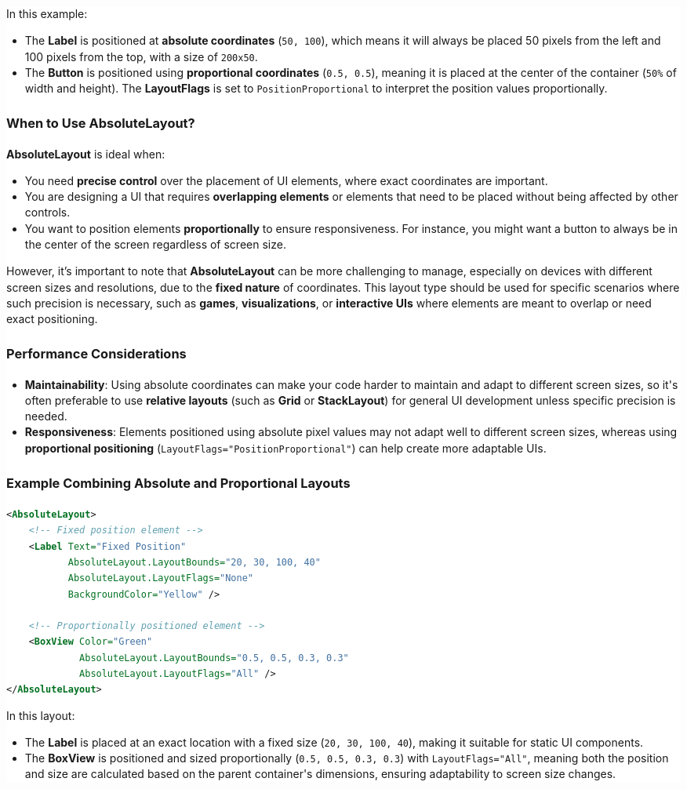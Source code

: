 In this example:
- The **Label** is positioned at **absolute coordinates** (`50, 100`), which means it will always be placed 50 pixels from the left and 100 pixels from the top, with a size of `200x50`.
- The **Button** is positioned using **proportional coordinates** (`0.5, 0.5`), meaning it is placed at the center of the container (`50%` of width and height). The **LayoutFlags** is set to `PositionProportional` to interpret the position values proportionally.

### When to Use AbsoluteLayout?

**AbsoluteLayout** is ideal when:

- You need **precise control** over the placement of UI elements, where exact coordinates are important.
- You are designing a UI that requires **overlapping elements** or elements that need to be placed without being affected by other controls.
- You want to position elements **proportionally** to ensure responsiveness. For instance, you might want a button to always be in the center of the screen regardless of screen size.

However, it’s important to note that **AbsoluteLayout** can be more challenging to manage, especially on devices with different screen sizes and resolutions, due to the **fixed nature** of coordinates. This layout type should be used for specific scenarios where such precision is necessary, such as **games**, **visualizations**, or **interactive UIs** where elements are meant to overlap or need exact positioning.

### Performance Considerations

- **Maintainability**: Using absolute coordinates can make your code harder to maintain and adapt to different screen sizes, so it's often preferable to use **relative layouts** (such as **Grid** or **StackLayout**) for general UI development unless specific precision is needed.
- **Responsiveness**: Elements positioned using absolute pixel values may not adapt well to different screen sizes, whereas using **proportional positioning** (`LayoutFlags="PositionProportional"`) can help create more adaptable UIs.

### Example Combining Absolute and Proportional Layouts

```xml
<AbsoluteLayout>
    <!-- Fixed position element -->
    <Label Text="Fixed Position"
           AbsoluteLayout.LayoutBounds="20, 30, 100, 40"
           AbsoluteLayout.LayoutFlags="None"
           BackgroundColor="Yellow" />

    <!-- Proportionally positioned element -->
    <BoxView Color="Green"
             AbsoluteLayout.LayoutBounds="0.5, 0.5, 0.3, 0.3"
             AbsoluteLayout.LayoutFlags="All" />
</AbsoluteLayout>
```

In this layout:
- The **Label** is placed at an exact location with a fixed size (`20, 30, 100, 40`), making it suitable for static UI components.
- The **BoxView** is positioned and sized proportionally (`0.5, 0.5, 0.3, 0.3`) with `LayoutFlags="All"`, meaning both the position and size are calculated based on the parent container's dimensions, ensuring adaptability to screen size changes.
